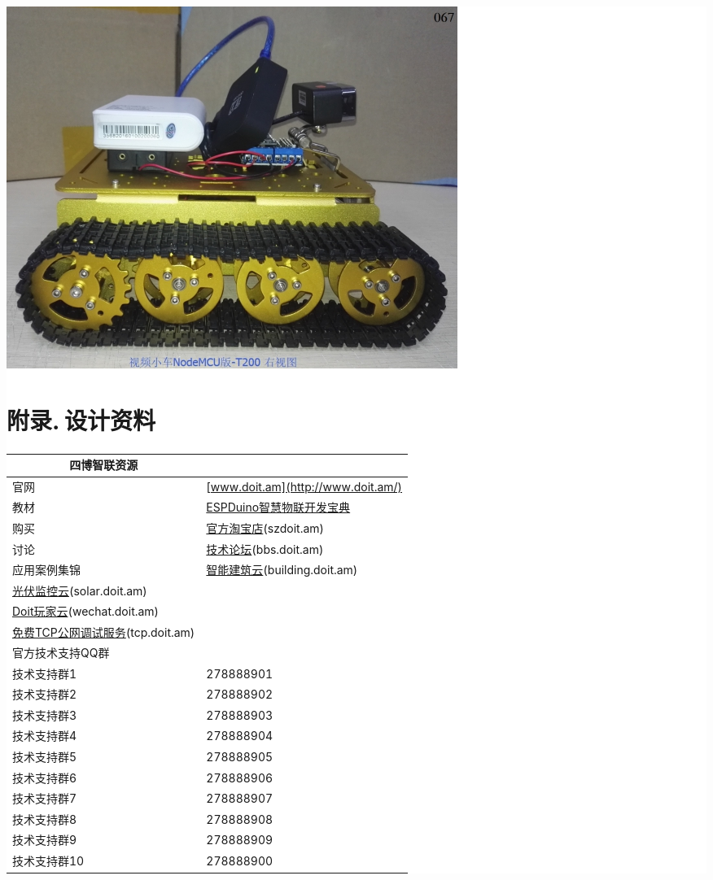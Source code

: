 ![img](https://github.com/SmartArduino/zhdocs/raw/master/zhSmartCAR/T_Series/T200/wps77.jpg) 

# 附录. 设计资料

| 四博智联资源                                           |                                                              |
| ------------------------------------------------------ | ------------------------------------------------------------ |
| 官网                                                   | [www.doit.am](http://www.doit.am/)                           |
| 教材                                                   | [ESPDuino智慧物联开发宝典](https://item.taobao.com/item.htm?spm=a1z10.3-c.w4002-7420449993.9.Bgp1Ll&id=520583000610) |
| 购买                                                   | [官方淘宝店](https://szdoit.taobao.com/)(szdoit.am)          |
| 讨论                                                   | [技术论坛](http://bbs.doit.am/forum.php)(bbs.doit.am)        |
| 应用案例集锦                                           | [智能建筑云](http://building.doit.am)(building.doit.am)      |
| [光伏监控云](http://solar.doit.am)(solar.doit.am)      |                                                              |
| [Doit玩家云](http://wechat.doit.am)(wechat.doit.am)    |                                                              |
| [免费TCP公网调试服务](http://tcp.doit.am)(tcp.doit.am) |                                                              |
| 官方技术支持QQ群                                       |                                                              |
| 技术支持群1                                            | 278888901                                                    |
| 技术支持群2                                            | 278888902                                                    |
| 技术支持群3                                            | 278888903                                                    |
| 技术支持群4                                            | 278888904                                                    |
| 技术支持群5                                            | 278888905                                                    |
| 技术支持群6                                            | 278888906                                                    |
| 技术支持群7                                            | 278888907                                                    |
| 技术支持群8                                            | 278888908                                                    |
| 技术支持群9                                            | 278888909                                                    |
| 技术支持群10                                           | 278888900                                                    |
